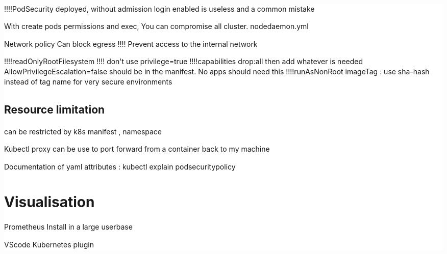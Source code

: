 
!!!!PodSecurity deployed, without admission login enabled is useless and a common mistake

With create pods permissions and exec, You can compromise all cluster.
nodedaemon.yml

Network policy Can block egress 
!!!! Prevent access to the internal network


!!!!readOnlyRootFilesystem
!!!! don't use privilege=true
!!!!capabilities drop:all then add whatever is needed
AllowPrivilegeEscalation=false should be in the manifest. No apps should need this
!!!!runAsNonRoot
imageTag : use sha-hash instead of tag name for very secure environments


## Resource limitation
can be restricted by k8s manifest , namespace


Kubectl proxy can be use to port forward from a container back to my machine


Documentation of yaml attributes :
kubectl explain podsecuritypolicy


# Visualisation
Prometheus
   Install in a large userbase

VScode Kubernetes plugin
